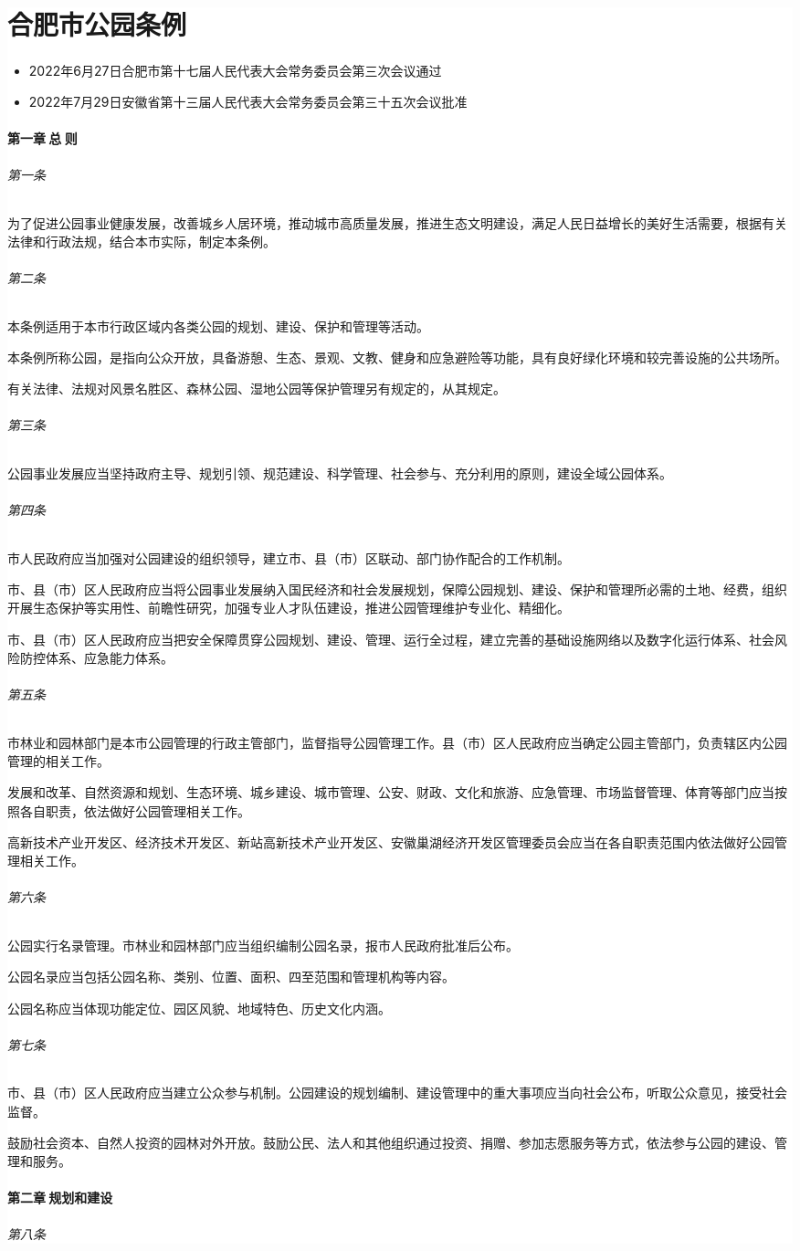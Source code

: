# 合肥市公园条例

- 2022年6月27日合肥市第十七届人民代表大会常务委员会第三次会议通过

- 2022年7月29日安徽省第十三届人民代表大会常务委员会第三十五次会议批准



#### 第一章 总 则

###### 第一条

为了促进公园事业健康发展，改善城乡人居环境，推动城市高质量发展，推进生态文明建设，满足人民日益增长的美好生活需要，根据有关法律和行政法规，结合本市实际，制定本条例。

###### 第二条

本条例适用于本市行政区域内各类公园的规划、建设、保护和管理等活动。

本条例所称公园，是指向公众开放，具备游憩、生态、景观、文教、健身和应急避险等功能，具有良好绿化环境和较完善设施的公共场所。

有关法律、法规对风景名胜区、森林公园、湿地公园等保护管理另有规定的，从其规定。

###### 第三条

公园事业发展应当坚持政府主导、规划引领、规范建设、科学管理、社会参与、充分利用的原则，建设全域公园体系。

###### 第四条

市人民政府应当加强对公园建设的组织领导，建立市、县（市）区联动、部门协作配合的工作机制。

市、县（市）区人民政府应当将公园事业发展纳入国民经济和社会发展规划，保障公园规划、建设、保护和管理所必需的土地、经费，组织开展生态保护等实用性、前瞻性研究，加强专业人才队伍建设，推进公园管理维护专业化、精细化。

市、县（市）区人民政府应当把安全保障贯穿公园规划、建设、管理、运行全过程，建立完善的基础设施网络以及数字化运行体系、社会风险防控体系、应急能力体系。

###### 第五条

市林业和园林部门是本市公园管理的行政主管部门，监督指导公园管理工作。县（市）区人民政府应当确定公园主管部门，负责辖区内公园管理的相关工作。

发展和改革、自然资源和规划、生态环境、城乡建设、城市管理、公安、财政、文化和旅游、应急管理、市场监督管理、体育等部门应当按照各自职责，依法做好公园管理相关工作。

高新技术产业开发区、经济技术开发区、新站高新技术产业开发区、安徽巢湖经济开发区管理委员会应当在各自职责范围内依法做好公园管理相关工作。

###### 第六条

公园实行名录管理。市林业和园林部门应当组织编制公园名录，报市人民政府批准后公布。

公园名录应当包括公园名称、类别、位置、面积、四至范围和管理机构等内容。

公园名称应当体现功能定位、园区风貌、地域特色、历史文化内涵。

###### 第七条

市、县（市）区人民政府应当建立公众参与机制。公园建设的规划编制、建设管理中的重大事项应当向社会公布，听取公众意见，接受社会监督。

鼓励社会资本、自然人投资的园林对外开放。鼓励公民、法人和其他组织通过投资、捐赠、参加志愿服务等方式，依法参与公园的建设、管理和服务。

#### 第二章 规划和建设

###### 第八条
